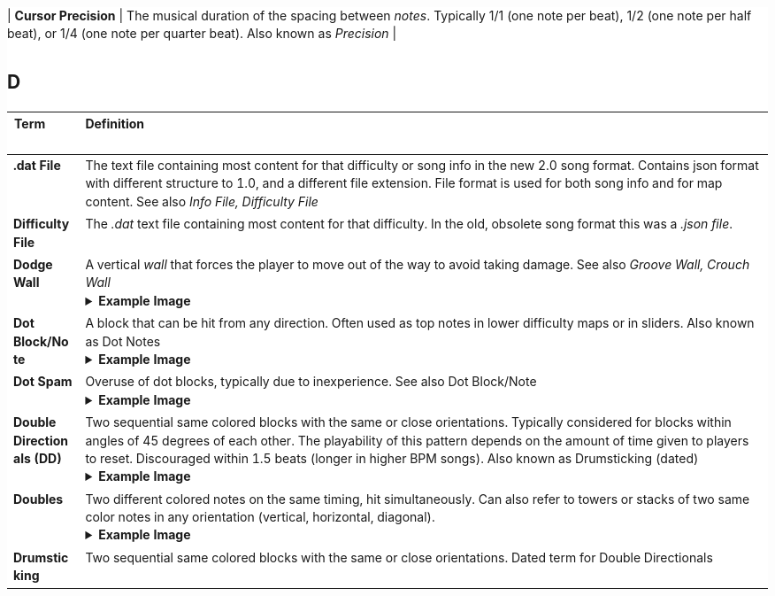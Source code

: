 | **Cursor Precision**                                                               | The musical duration of the spacing between *notes*. Typically 1/1 (one note per beat), 1/2 (one note per half beat), or 1/4 (one note per quarter beat). Also known as *Precision*                                                                                                                                                                                                                         |

## D
| Term&nbsp;&nbsp;&nbsp;&nbsp;&nbsp;&nbsp;&nbsp;&nbsp;&nbsp;&nbsp;&nbsp;&nbsp;&nbsp; | Definition                                                                                                                                                                                                                                                                                                                                                                                                                                                        |
| ---------------------------------------------------------------------------------- |:----------------------------------------------------------------------------------------------------------------------------------------------------------------------------------------------------------------------------------------------------------------------------------------------------------------------------------------------------------------------------------------------------------------------------------------------------------------- |
| **.dat File**                                                                      | The text file containing most content for that difficulty or song info in the new 2.0 song format. Contains json format with different structure to 1.0, and a different file extension. File format is used for both song info and for map content. See also *Info File, Difficulty File*                                                                                                                                                                        |
| **Difficulty File**                                                                | The *.dat* text file containing most content for that difficulty. In the old, obsolete song format this was a *.json file*.                                                                                                                                                                                                                                                                                                                                       |
| **Dodge Wall**                                                                     | A vertical *wall* that forces the player to move out of the way to avoid taking damage. See also *Groove Wall, Crouch Wall* <details><summary><b>Example Image</b></summary></details>                                                                                                                                                                                                                                 |
| **Dot Block/Note**                                                                 | A block that can be hit from any direction. Often used as top notes in lower difficulty maps or in sliders. Also known as Dot Notes <details><summary><b>Example Image</b></summary></details>                                                                                                                                                                                                                               |
| **Dot Spam**                                                                       | Overuse of dot blocks, typically due to inexperience. See also Dot Block/Note <details><summary><b>Example Image</b></summary></details>                                                                                                                                                                                                                                                                                   |
| **Double Directionals (DD)**                                                       | Two sequential same colored blocks with the same or close orientations. Typically considered for blocks within angles of 45 degrees of each other. The playability of this pattern depends on the amount of time given to players to reset. Discouraged within 1.5 beats (longer in higher BPM songs). Also known as Drumsticking (dated) <details><summary><b>Example Image</b></summary></details> |
| **Doubles**                                                                        | Two different colored notes on the same timing, hit simultaneously. Can also refer to towers or stacks of two same color notes in any orientation (vertical, horizontal, diagonal). <details><summary><b>Example Image</b></summary></details>                                                                                                                                                                              |
| **Drumsticking**                                                                   | Two sequential same colored blocks with the same or close orientations. Dated term for Double Directionals                                                                                                                                                                                                                                                                                                                                                        |